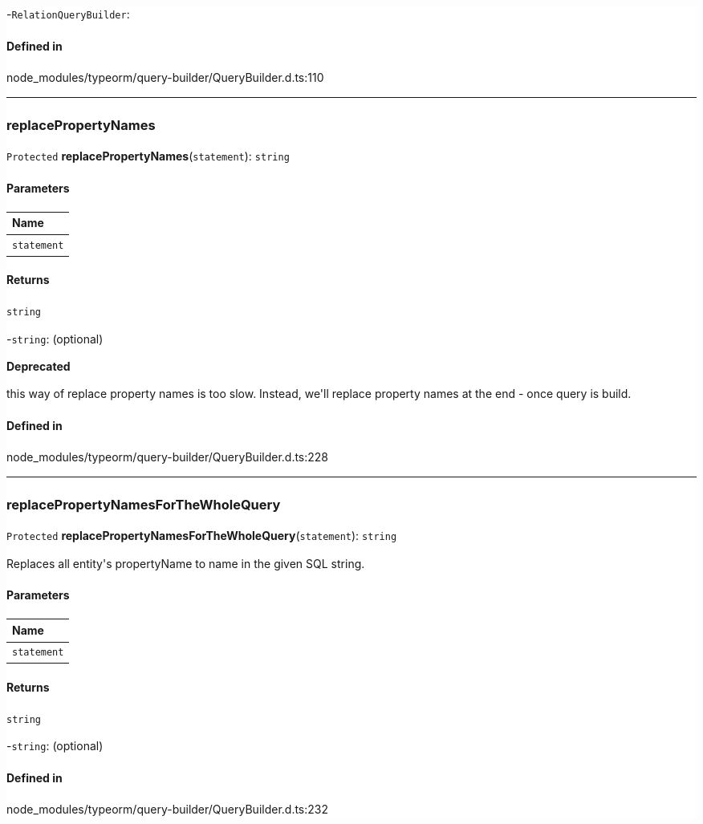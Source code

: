-`RelationQueryBuilder`: 

#### Defined in

node_modules/typeorm/query-builder/QueryBuilder.d.ts:110

___

### replacePropertyNames

`Protected` **replacePropertyNames**(`statement`): `string`

#### Parameters

| Name |
| :------ |
| `statement` | `string` |

#### Returns

`string`

-`string`: (optional) 

**Deprecated**

this way of replace property names is too slow.
 Instead, we'll replace property names at the end - once query is build.

#### Defined in

node_modules/typeorm/query-builder/QueryBuilder.d.ts:228

___

### replacePropertyNamesForTheWholeQuery

`Protected` **replacePropertyNamesForTheWholeQuery**(`statement`): `string`

Replaces all entity's propertyName to name in the given SQL string.

#### Parameters

| Name |
| :------ |
| `statement` | `string` |

#### Returns

`string`

-`string`: (optional) 

#### Defined in

node_modules/typeorm/query-builder/QueryBuilder.d.ts:232
